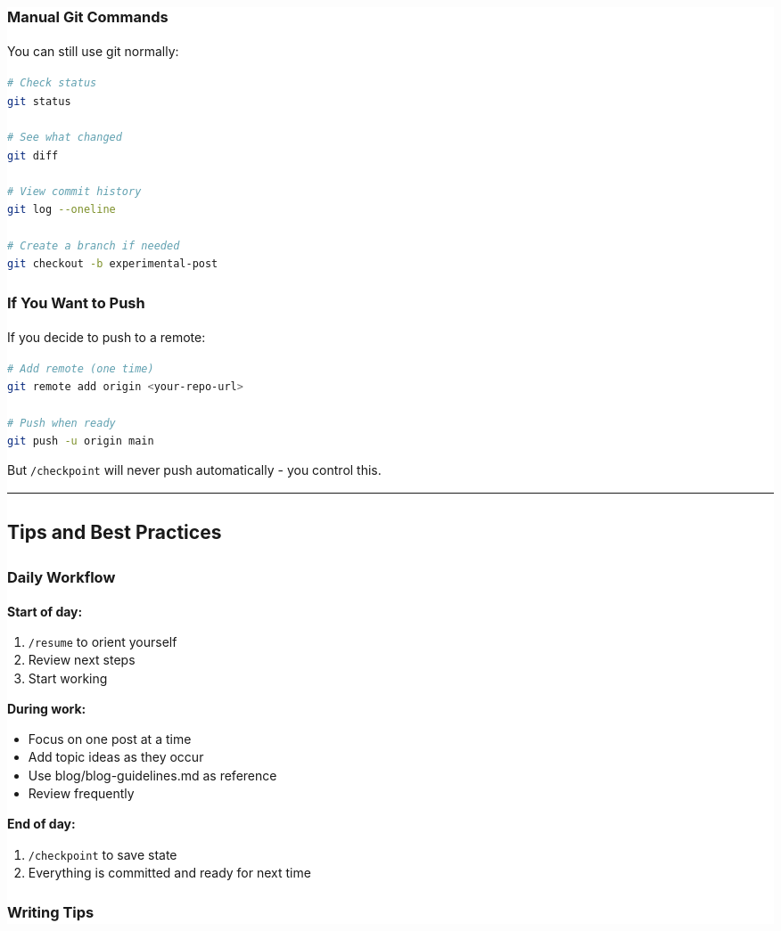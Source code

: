 ### Manual Git Commands

You can still use git normally:
```bash
# Check status
git status

# See what changed
git diff

# View commit history
git log --oneline

# Create a branch if needed
git checkout -b experimental-post
```

### If You Want to Push

If you decide to push to a remote:
```bash
# Add remote (one time)
git remote add origin <your-repo-url>

# Push when ready
git push -u origin main
```

But `/checkpoint` will never push automatically - you control this.

---

## Tips and Best Practices

### Daily Workflow

**Start of day:**
1. `/resume` to orient yourself
2. Review next steps
3. Start working

**During work:**
- Focus on one post at a time
- Add topic ideas as they occur
- Use blog/blog-guidelines.md as reference
- Review frequently

**End of day:**
1. `/checkpoint` to save state
2. Everything is committed and ready for next time

### Writing Tips

